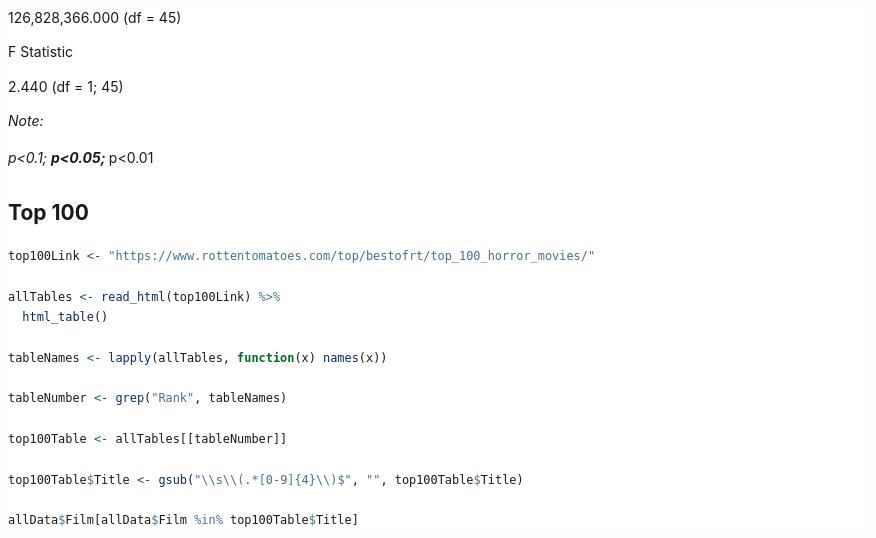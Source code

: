 126,828,366.000 (df = 45)

</td>

</tr>

<tr>

<td style="text-align:left">

F Statistic

</td>

<td>

2.440 (df = 1; 45)

</td>

</tr>

<tr>

<td colspan="2" style="border-bottom: 1px solid black">

</td>

</tr>

<tr>

<td style="text-align:left">

<em>Note:</em>

</td>

<td style="text-align:right">

<sup>*</sup>p\<0.1; <sup>**</sup>p\<0.05; <sup>***</sup>p\<0.01

</td>

</tr>

</table>

## Top 100

``` r
top100Link <- "https://www.rottentomatoes.com/top/bestofrt/top_100_horror_movies/"

allTables <- read_html(top100Link) %>% 
  html_table() 
  
tableNames <- lapply(allTables, function(x) names(x))

tableNumber <- grep("Rank", tableNames)

top100Table <- allTables[[tableNumber]]

top100Table$Title <- gsub("\\s\\(.*[0-9]{4}\\)$", "", top100Table$Title)

allData$Film[allData$Film %in% top100Table$Title]
```
